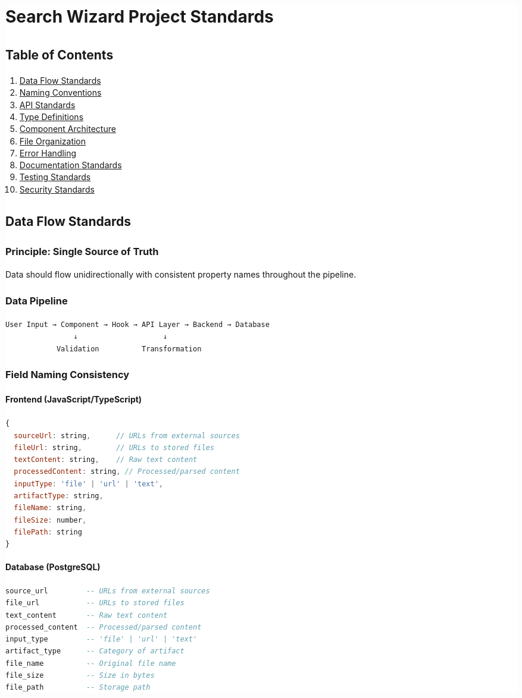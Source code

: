 # Search Wizard Project Standards

## Table of Contents
1. [Data Flow Standards](#data-flow-standards)
2. [Naming Conventions](#naming-conventions)
3. [API Standards](#api-standards)
4. [Type Definitions](#type-definitions)
5. [Component Architecture](#component-architecture)
6. [File Organization](#file-organization)
7. [Error Handling](#error-handling)
8. [Documentation Standards](#documentation-standards)
9. [Testing Standards](#testing-standards)
10. [Security Standards](#security-standards)

## Data Flow Standards

### Principle: Single Source of Truth
Data should flow unidirectionally with consistent property names throughout the pipeline.

### Data Pipeline
```
User Input → Component → Hook → API Layer → Backend → Database
                ↓                    ↓
            Validation          Transformation
```

### Field Naming Consistency

#### Frontend (JavaScript/TypeScript)
```javascript
{
  sourceUrl: string,      // URLs from external sources
  fileUrl: string,        // URLs to stored files
  textContent: string,    // Raw text content
  processedContent: string, // Processed/parsed content
  inputType: 'file' | 'url' | 'text',
  artifactType: string,
  fileName: string,
  fileSize: number,
  filePath: string
}
```

#### Database (PostgreSQL)
```sql
source_url         -- URLs from external sources
file_url           -- URLs to stored files  
text_content       -- Raw text content
processed_content  -- Processed/parsed content
input_type         -- 'file' | 'url' | 'text'
artifact_type      -- Category of artifact
file_name          -- Original file name
file_size          -- Size in bytes
file_path          -- Storage path
```
